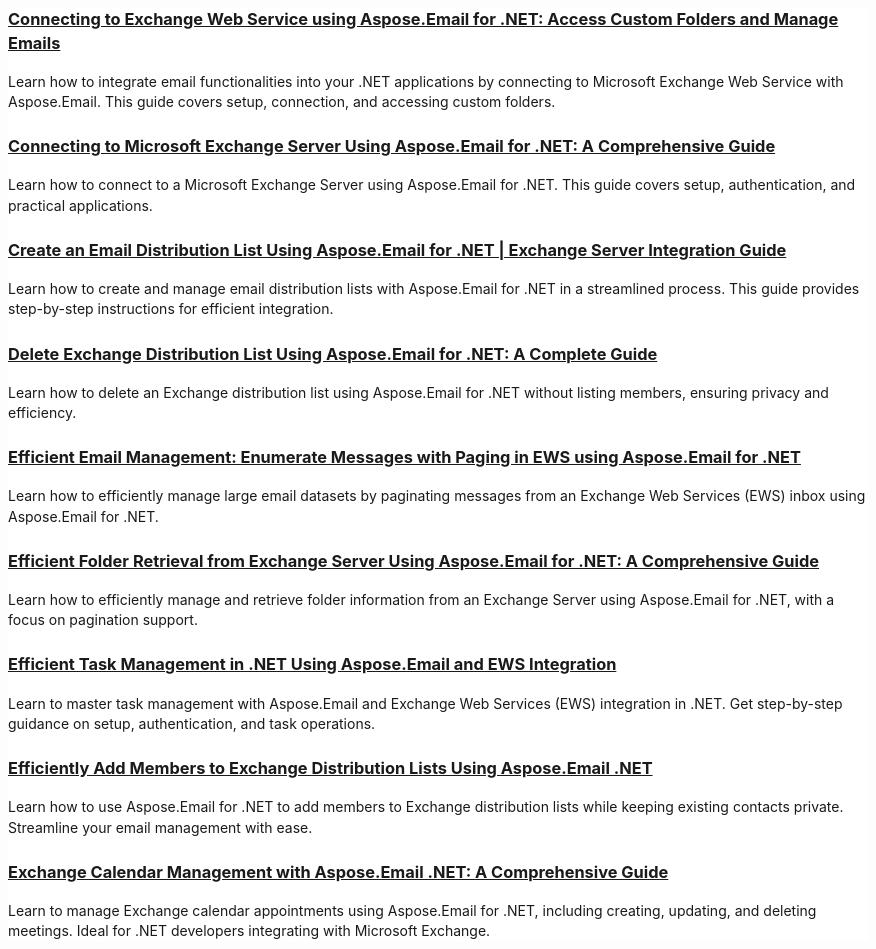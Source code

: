 ### [Connecting to Exchange Web Service using Aspose.Email for .NET&#58; Access Custom Folders and Manage Emails](./aspose-email-net-connect-exchange-ews-custom-folders/)
Learn how to integrate email functionalities into your .NET applications by connecting to Microsoft Exchange Web Service with Aspose.Email. This guide covers setup, connection, and accessing custom folders.

### [Connecting to Microsoft Exchange Server Using Aspose.Email for .NET&#58; A Comprehensive Guide](./connecting-exchange-server-aspose-email-dotnet/)
Learn how to connect to a Microsoft Exchange Server using Aspose.Email for .NET. This guide covers setup, authentication, and practical applications.

### [Create an Email Distribution List Using Aspose.Email for .NET | Exchange Server Integration Guide](./create-email-distribution-list-aspose-dotnet/)
Learn how to create and manage email distribution lists with Aspose.Email for .NET in a streamlined process. This guide provides step-by-step instructions for efficient integration.

### [Delete Exchange Distribution List Using Aspose.Email for .NET&#58; A Complete Guide](./delete-exchange-distribution-list-aspose-email-net/)
Learn how to delete an Exchange distribution list using Aspose.Email for .NET without listing members, ensuring privacy and efficiency.

### [Efficient Email Management&#58; Enumerate Messages with Paging in EWS using Aspose.Email for .NET](./enumerate-messages-paging-ews-aspose-email-net/)
Learn how to efficiently manage large email datasets by paginating messages from an Exchange Web Services (EWS) inbox using Aspose.Email for .NET.

### [Efficient Folder Retrieval from Exchange Server Using Aspose.Email for .NET&#58; A Comprehensive Guide](./mastering-folder-retrieval-aspose-email-net/)
Learn how to efficiently manage and retrieve folder information from an Exchange Server using Aspose.Email for .NET, with a focus on pagination support.

### [Efficient Task Management in .NET Using Aspose.Email and EWS Integration](./aspose-email-task-management-ews-net/)
Learn to master task management with Aspose.Email and Exchange Web Services (EWS) integration in .NET. Get step-by-step guidance on setup, authentication, and task operations.

### [Efficiently Add Members to Exchange Distribution Lists Using Aspose.Email .NET](./add-members-exchange-distribution-list-aspose-email-net/)
Learn how to use Aspose.Email for .NET to add members to Exchange distribution lists while keeping existing contacts private. Streamline your email management with ease.

### [Exchange Calendar Management with Aspose.Email .NET&#58; A Comprehensive Guide](./exchange-calendar-management-aspose-email-net/)
Learn to manage Exchange calendar appointments using Aspose.Email for .NET, including creating, updating, and deleting meetings. Ideal for .NET developers integrating with Microsoft Exchange.
